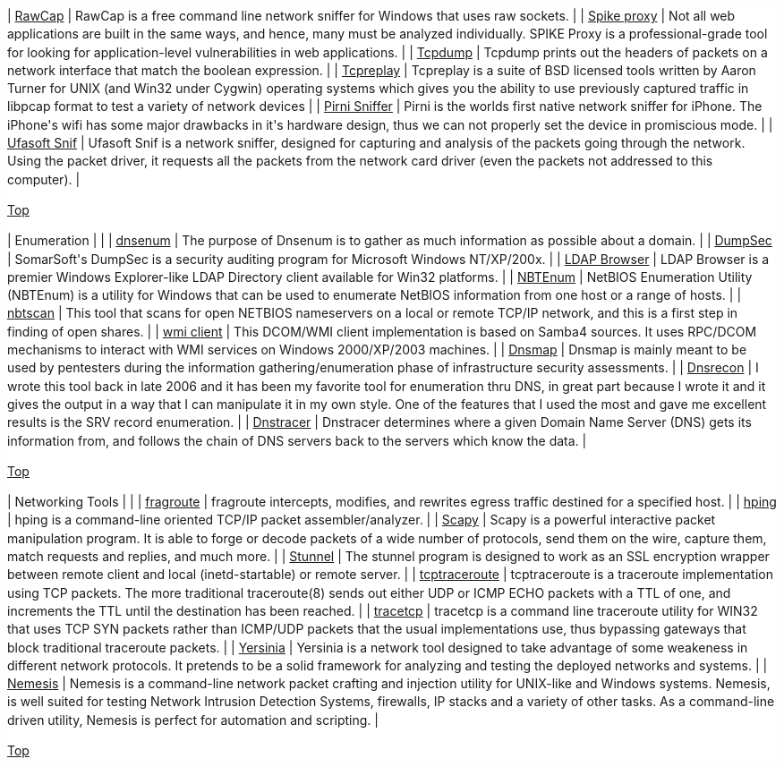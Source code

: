 | [RawCap](http://www.netresec.com/?page=RawCap) | RawCap is a free command line network sniffer for Windows that uses raw sockets. |
| [Spike proxy](http://www.immunitysec.com/resources-freesoftware.shtml) | Not all web applications are built in the same ways, and hence, many must be analyzed individually. SPIKE Proxy is a professional-grade tool for looking for application-level vulnerabilities in web applications. |
| [Tcpdump](http://www.tcpdump.org/) | Tcpdump prints out the headers of packets on a network interface that match the boolean expression. |
| [Tcpreplay](http://tcpreplay.synfin.net/trac/) | Tcpreplay is a suite of BSD licensed tools written by Aaron Turner for UNIX (and Win32 under Cygwin) operating systems which gives you the ability to use previously captured traffic in libpcap format to test a variety of network devices |
| [Pirni Sniffer](http://code.google.com/p/n1mda-dev/wiki/PirniUsageGuide) | Pirni is the worlds first native network sniffer for iPhone. The iPhone's wifi has some major drawbacks in it's hardware design, thus we can not properly set the device in promiscious mode. |
| [Ufasoft Snif](http://www.ufasoft.com/sniffer/) | Ufasoft Snif is a network sniffer, designed for capturing and analysis of the packets going through the network. Using the packet driver, it requests all the packets from the network card driver (even the packets not addressed to this computer). |

[Top](https://githtmlpreview.netlify.app/?https://github.com/Gexos/Hacking-Tools-Repository/blob/gh-pages/index.html#top)

| Enumeration | |
| [dnsenum](http://code.google.com/p/dnsenum/) | The purpose of Dnsenum is to gather as much information as possible about a domain. |
| [DumpSec](http://www.systemtools.com/somarsoft/) | SomarSoft's DumpSec is a security auditing program for Microsoft Windows NT/XP/200x. |
| [LDAP Browser](http://www.ldapbrowser.com/) | LDAP Browser is a premier Windows Explorer-like LDAP Directory client available for Win32 platforms. |
| [NBTEnum](http://www.secguru.com/link/nbtenum_netbios_enume%20ration_utility) | NetBIOS Enumeration Utility (NBTEnum) is a utility for Windows that can be used to enumerate NetBIOS information from one host or a range of hosts. |
| [nbtscan](https://githtmlpreview.netlify.app/?https://github.com/Gexos/Hacking-Tools-Repository/blob/gh-pages/index.html#download) | This tool that scans for open NETBIOS nameservers on a local or remote TCP/IP network, and this is a first step in finding of open shares. |
| [wmi client](http://dev.zenoss.org/svn/trunk/inst/externallibs/) | This DCOM/WMI client implementation is based on Samba4 sources. It uses RPC/DCOM mechanisms to interact with WMI services on Windows 2000/XP/2003 machines. |
| [Dnsmap](http://www.gnucitizen.org/blog/new-version-of-dnsmap-out/) | Dnsmap is mainly meant to be used by pentesters during the information gathering/enumeration phase of infrastructure security assessments. |
| [Dnsrecon](http://www.darkoperator.com/blog/2009/4/3/dns-recon-tool-written-in-ruby.html) | I wrote this tool back in late 2006 and it has been my favorite tool for enumeration thru DNS, in great part because I wrote it and it gives the output in a way that I can manipulate it in my own style. One of the features that I used the most and gave me excellent results is the SRV record enumeration. |
| [Dnstracer](http://www.mavetju.org/unix/dnstracer.php) | Dnstracer determines where a given Domain Name Server (DNS) gets its information from, and follows the chain of DNS servers back to the servers which know the data. |

[Top](https://githtmlpreview.netlify.app/?https://github.com/Gexos/Hacking-Tools-Repository/blob/gh-pages/index.html#top)

| Networking Tools | |
| [fragroute](http://monkey.org/~dugsong/fragroute/) | fragroute intercepts, modifies, and rewrites egress traffic destined for a specified host. |
| [hping](http://www.hping.org/) | hping is a command-line oriented TCP/IP packet assembler/analyzer. |
| [Scapy](http://www.secdev.org/projects/scapy/) | Scapy is a powerful interactive packet manipulation program. It is able to forge or decode packets of a wide number of protocols, send them on the wire, capture them, match requests and replies, and much more. |
| [Stunnel](http://www.stunnel.org/) | The stunnel program is designed to work as an SSL encryption wrapper between remote client and local (inetd-startable) or remote server. |
| [tcptraceroute](http://michael.toren.net/code/tcptraceroute/) | tcptraceroute is a traceroute implementation using TCP packets. The more traditional traceroute(8) sends out either UDP or ICMP ECHO packets with a TTL of one, and increments the TTL until the destination has been reached. |
| [tracetcp](http://tracetcp.sourceforge.net/) | tracetcp is a command line traceroute utility for WIN32 that uses TCP SYN packets rather than ICMP/UDP packets that the usual implementations use, thus bypassing gateways that block traditional traceroute packets. |
| [Yersinia](http://www.yersinia.net/) | Yersinia is a network tool designed to take advantage of some weakeness in different network protocols. It pretends to be a solid framework for analyzing and testing the deployed networks and systems. |
| [Nemesis](http://nemesis.sourceforge.net/) | Nemesis is a command-line network packet crafting and injection utility for UNIX-like and Windows systems. Nemesis, is well suited for testing Network Intrusion Detection Systems, firewalls, IP stacks and a variety of other tasks. As a command-line driven utility, Nemesis is perfect for automation and scripting. |

[Top](https://githtmlpreview.netlify.app/?https://github.com/Gexos/Hacking-Tools-Repository/blob/gh-pages/index.html#top)
